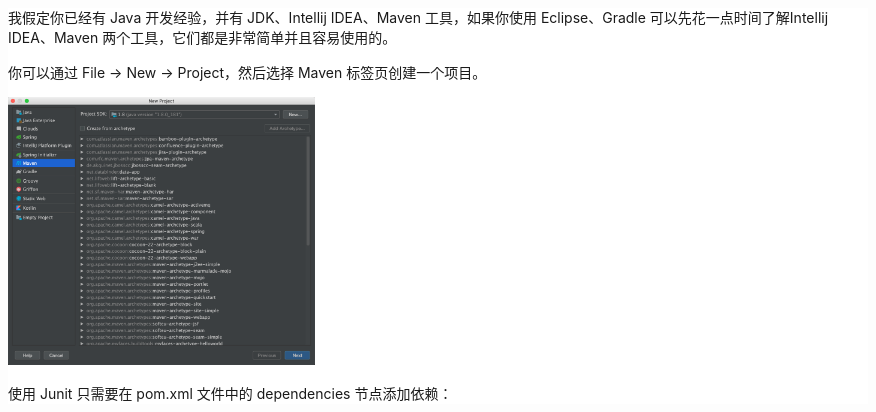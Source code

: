 
我假定你已经有 Java 开发经验，并有 JDK、Intellij IDEA、Maven 工具，如果你使用 Eclipse、Gradle 可以先花一点时间了解Intellij IDEA、Maven 两个工具，它们都是非常简单并且容易使用的。



你可以通过 File -> New -> Project，然后选择 Maven 标签页创建一个项目。



<img src="java-unit-test-summary/image-20200621183542476.png" alt="image-20200621183542476" style="zoom:30%;" />





使用 Junit 只需要在 pom.xml 文件中的 dependencies 节点添加依赖：


